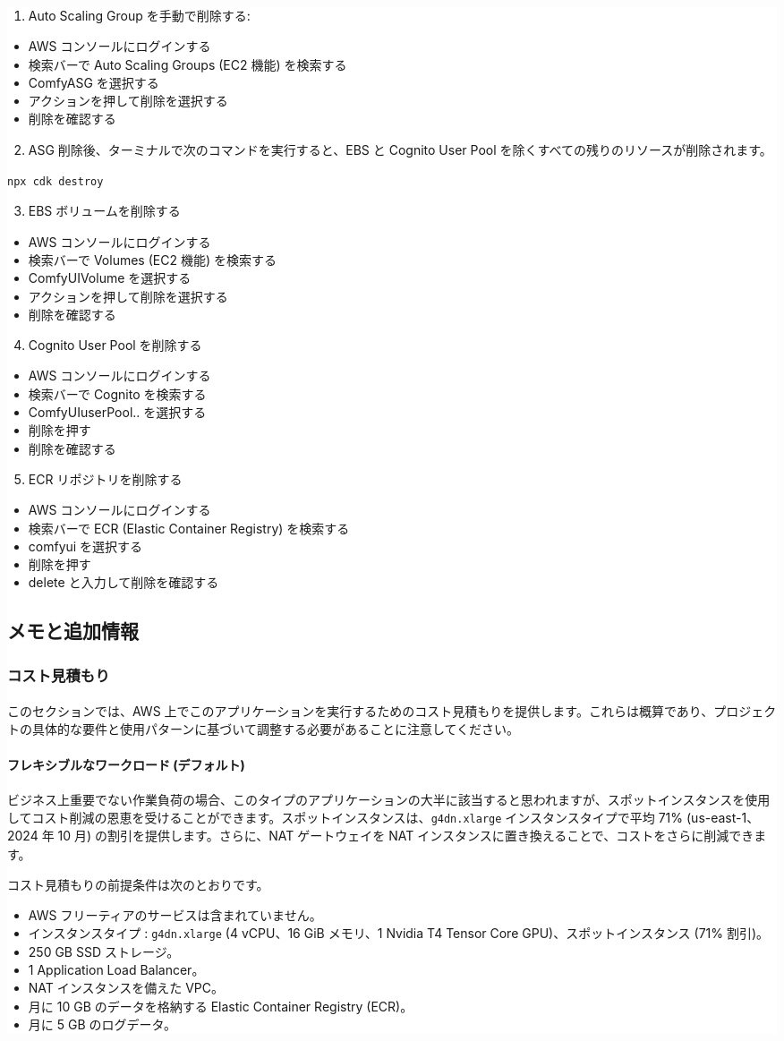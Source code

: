 1. Auto Scaling Group を手動で削除する:
- AWS コンソールにログインする
- 検索バーで Auto Scaling Groups (EC2 機能) を検索する
- ComfyASG を選択する
- アクションを押して削除を選択する
- 削除を確認する

2. ASG 削除後、ターミナルで次のコマンドを実行すると、EBS と Cognito User Pool を除くすべての残りのリソースが削除されます。
```bash
npx cdk destroy
```

3. EBS ボリュームを削除する
- AWS コンソールにログインする
- 検索バーで Volumes (EC2 機能) を検索する
- ComfyUIVolume を選択する
- アクションを押して削除を選択する
- 削除を確認する

4. Cognito User Pool を削除する
- AWS コンソールにログインする
- 検索バーで Cognito を検索する
- ComfyUIuserPool.. を選択する
- 削除を押す
- 削除を確認する

5. ECR リポジトリを削除する
- AWS コンソールにログインする
- 検索バーで ECR (Elastic Container Registry) を検索する
- comfyui を選択する
- 削除を押す
- delete と入力して削除を確認する


## メモと追加情報

### コスト見積もり

このセクションでは、AWS 上でこのアプリケーションを実行するためのコスト見積もりを提供します。これらは概算であり、プロジェクトの具体的な要件と使用パターンに基づいて調整する必要があることに注意してください。

#### フレキシブルなワークロード (デフォルト)

ビジネス上重要でない作業負荷の場合、このタイプのアプリケーションの大半に該当すると思われますが、スポットインスタンスを使用してコスト削減の恩恵を受けることができます。スポットインスタンスは、`g4dn.xlarge` インスタンスタイプで平均 71% (us-east-1、2024 年 10 月) の割引を提供します。さらに、NAT ゲートウェイを NAT インスタンスに置き換えることで、コストをさらに削減できます。

コスト見積もりの前提条件は次のとおりです。

- AWS フリーティアのサービスは含まれていません。
- インスタンスタイプ : `g4dn.xlarge` (4 vCPU、16 GiB メモリ、1 Nvidia T4 Tensor Core GPU)、スポットインスタンス (71% 割引)。
- 250 GB SSD ストレージ。
- 1 Application Load Balancer。
- NAT インスタンスを備えた VPC。
- 月に 10 GB のデータを格納する Elastic Container Registry (ECR)。
- 月に 5 GB のログデータ。
